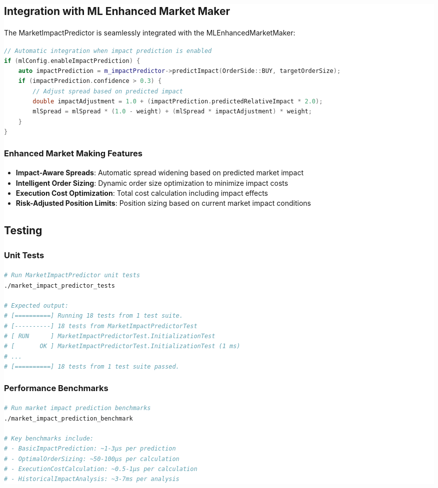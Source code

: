 ## Integration with ML Enhanced Market Maker

The MarketImpactPredictor is seamlessly integrated with the MLEnhancedMarketMaker:

```cpp
// Automatic integration when impact prediction is enabled
if (mlConfig.enableImpactPrediction) {
    auto impactPrediction = m_impactPredictor->predictImpact(OrderSide::BUY, targetOrderSize);
    if (impactPrediction.confidence > 0.3) {
        // Adjust spread based on predicted impact
        double impactAdjustment = 1.0 + (impactPrediction.predictedRelativeImpact * 2.0);
        mlSpread = mlSpread * (1.0 - weight) + (mlSpread * impactAdjustment) * weight;
    }
}
```

### Enhanced Market Making Features

- **Impact-Aware Spreads**: Automatic spread widening based on predicted market impact
- **Intelligent Order Sizing**: Dynamic order size optimization to minimize impact costs
- **Execution Cost Optimization**: Total cost calculation including impact effects
- **Risk-Adjusted Position Limits**: Position sizing based on current market impact conditions

## Testing

### Unit Tests

```bash
# Run MarketImpactPredictor unit tests
./market_impact_predictor_tests

# Expected output:
# [==========] Running 18 tests from 1 test suite.
# [----------] 18 tests from MarketImpactPredictorTest
# [ RUN      ] MarketImpactPredictorTest.InitializationTest
# [       OK ] MarketImpactPredictorTest.InitializationTest (1 ms)
# ...
# [==========] 18 tests from 1 test suite passed.
```

### Performance Benchmarks

```bash
# Run market impact prediction benchmarks
./market_impact_prediction_benchmark

# Key benchmarks include:
# - BasicImpactPrediction: ~1-3μs per prediction
# - OptimalOrderSizing: ~50-100μs per calculation
# - ExecutionCostCalculation: ~0.5-1μs per calculation
# - HistoricalImpactAnalysis: ~3-7ms per analysis
```
